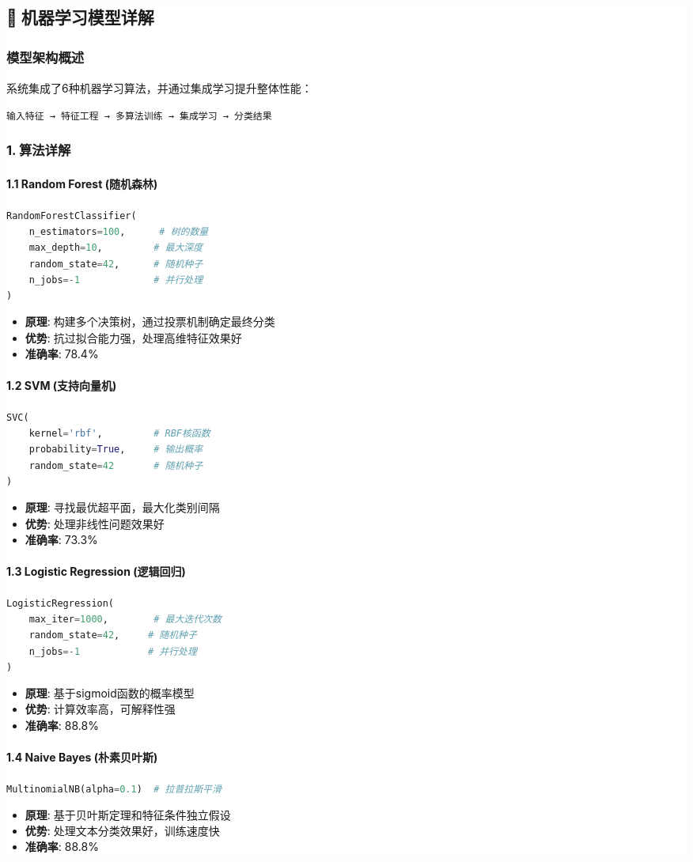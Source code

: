 ## 🤖 机器学习模型详解

### 模型架构概述

系统集成了6种机器学习算法，并通过集成学习提升整体性能：

```
输入特征 → 特征工程 → 多算法训练 → 集成学习 → 分类结果
```

### 1. 算法详解

#### 1.1 Random Forest (随机森林)
```python
RandomForestClassifier(
    n_estimators=100,      # 树的数量
    max_depth=10,         # 最大深度
    random_state=42,      # 随机种子
    n_jobs=-1             # 并行处理
)
```
- **原理**: 构建多个决策树，通过投票机制确定最终分类
- **优势**: 抗过拟合能力强，处理高维特征效果好
- **准确率**: 78.4%

#### 1.2 SVM (支持向量机)
```python
SVC(
    kernel='rbf',         # RBF核函数
    probability=True,     # 输出概率
    random_state=42       # 随机种子
)
```
- **原理**: 寻找最优超平面，最大化类别间隔
- **优势**: 处理非线性问题效果好
- **准确率**: 73.3%

#### 1.3 Logistic Regression (逻辑回归)
```python
LogisticRegression(
    max_iter=1000,        # 最大迭代次数
    random_state=42,     # 随机种子
    n_jobs=-1            # 并行处理
)
```
- **原理**: 基于sigmoid函数的概率模型
- **优势**: 计算效率高，可解释性强
- **准确率**: 88.8%

#### 1.4 Naive Bayes (朴素贝叶斯)
```python
MultinomialNB(alpha=0.1)  # 拉普拉斯平滑
```
- **原理**: 基于贝叶斯定理和特征条件独立假设
- **优势**: 处理文本分类效果好，训练速度快
- **准确率**: 88.8%

